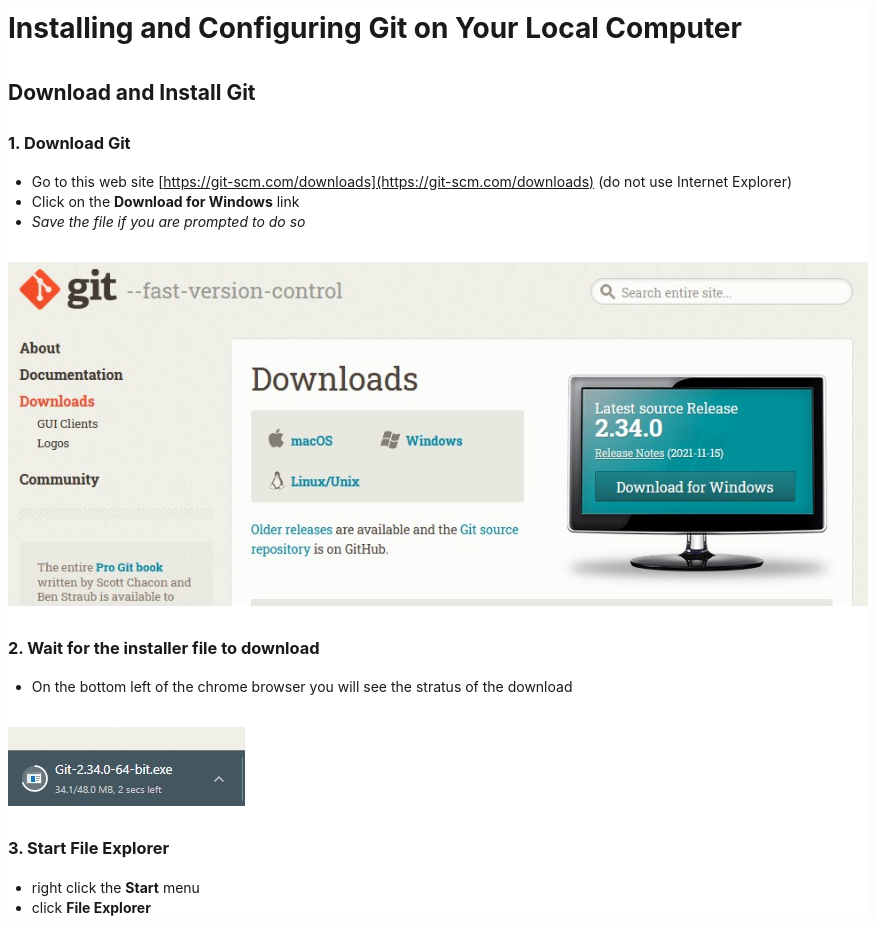 # Installing and Configuring Git on Your Local Computer 

## Download and Install Git

### 1. Download Git
- Go to this web site [https://git-scm.com/downloads](https://git-scm.com/downloads) (do not use Internet Explorer) 
- Click on the **Download for Windows** link
- *Save the file if you are prompted to do so*

![GitHub Signup page](../Pics/lgit01.jpg)
---

### 2. Wait for the installer file to download
- On the bottom left of the chrome browser you will see the stratus of the download

![GitHub Signup page](../Pics/lgit02.jpg)
---

### 3. Start File Explorer
- right click the **Start** menu 
- click **File Explorer**
